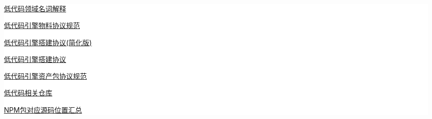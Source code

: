 [低代码领域名词解释](https://lowcode-engine.cn/docV2/ub70ke)

[低代码引擎物料协议规范](https://lowcode-engine.cn/material)

[低代码引擎搭建协议(简化版)](https://lowcode-engine.cn/docV2/sde3wf)

[低代码引擎搭建协议](https://lowcode-engine.cn/lowcode)

[低代码引擎资产包协议规范](https://lowcode-engine.cn/assets)

[低代码相关仓库](https://lowcode-engine.cn/docV2/qtrtpp)

[NPM包对应源码位置汇总](https://www.yuque.com/lce/doc/ngm44i)
